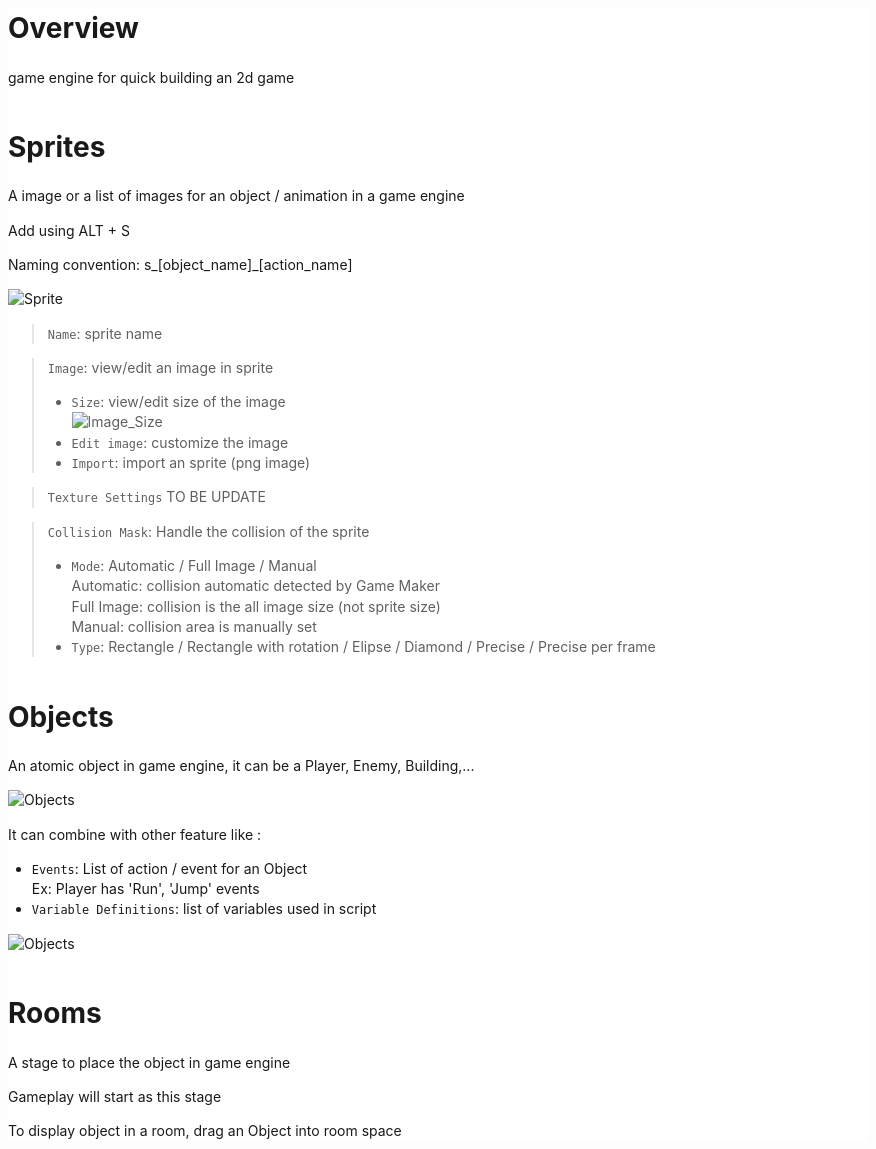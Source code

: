 # Overview
game engine for quick building an 2d game

# Sprites

A image or a list of images for an object / animation in a game engine

Add using ALT + S

Naming convention: s_[object_name]_[action_name]

![Sprite](/gm_images/Sprites.png)

> `Name`: sprite name

> `Image`: view/edit an image in sprite<br/>
> - `Size`: view/edit size of the image<br/>
> ![Image_Size](/gm_images/Sprites_Image_Size.png)<br/>
> - `Edit image`: customize the image
> - `Import`: import an sprite (png image)

> `Texture Settings`
> TO BE UPDATE

> `Collision Mask`: Handle the collision of the sprite<br/>
> - `Mode`: Automatic / Full Image / Manual<br/>
>   Automatic: collision automatic detected by Game Maker<br/>
>   Full Image: collision is the all image size (not sprite size) <br/>
>   Manual: collision area is manually set<br/>
> - `Type`: Rectangle / Rectangle with rotation / Elipse / Diamond / Precise / Precise per frame
# Objects

An atomic object in game engine, it can be a Player, Enemy, Building,...

![Objects](/gm_images/Objects.png)

It can combine with other feature like : 
- `Events`: List of action / event for an Object<br/>
  Ex: Player has 'Run', 'Jump' events
- `Variable Definitions`: list of variables used in script

![Objects](/gm_images/Objects_2.png)

# Rooms

A stage to place the object in game engine

Gameplay will start as this stage

To display object in a room, drag an Object into room space
